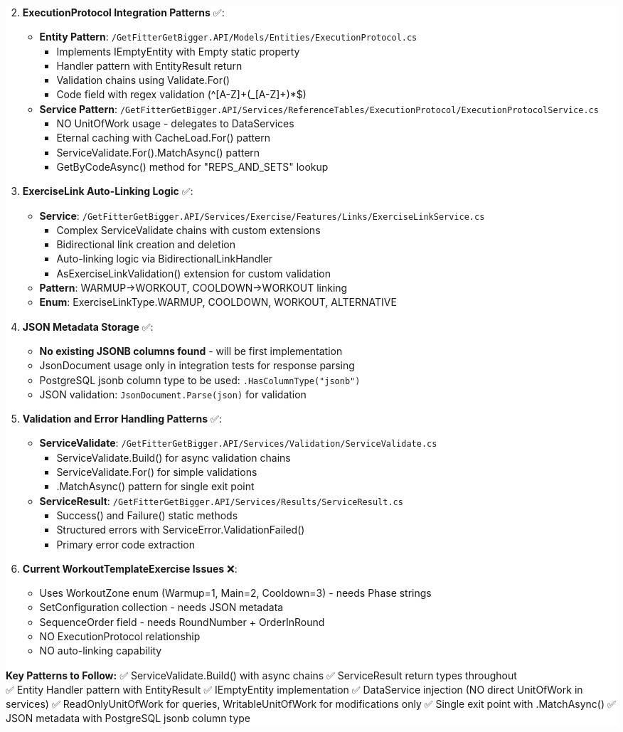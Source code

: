 2. **ExecutionProtocol Integration Patterns** ✅:
   - **Entity Pattern**: `/GetFitterGetBigger.API/Models/Entities/ExecutionProtocol.cs`
     - Implements IEmptyEntity<T> with Empty static property
     - Handler pattern with EntityResult<T> return
     - Validation chains using Validate.For<T>()
     - Code field with regex validation (^[A-Z]+(_[A-Z]+)*$)
   - **Service Pattern**: `/GetFitterGetBigger.API/Services/ReferenceTables/ExecutionProtocol/ExecutionProtocolService.cs`
     - NO UnitOfWork usage - delegates to DataServices
     - Eternal caching with CacheLoad.For<T>() pattern
     - ServiceValidate.For<T>().MatchAsync() pattern
     - GetByCodeAsync() method for "REPS_AND_SETS" lookup

3. **ExerciseLink Auto-Linking Logic** ✅:
   - **Service**: `/GetFitterGetBigger.API/Services/Exercise/Features/Links/ExerciseLinkService.cs`
     - Complex ServiceValidate chains with custom extensions
     - Bidirectional link creation and deletion
     - Auto-linking logic via BidirectionalLinkHandler
     - AsExerciseLinkValidation() extension for custom validation
   - **Pattern**: WARMUP→WORKOUT, COOLDOWN→WORKOUT linking
   - **Enum**: ExerciseLinkType.WARMUP, COOLDOWN, WORKOUT, ALTERNATIVE

4. **JSON Metadata Storage** ✅:
   - **No existing JSONB columns found** - will be first implementation
   - JsonDocument usage only in integration tests for response parsing
   - PostgreSQL jsonb column type to be used: `.HasColumnType("jsonb")`
   - JSON validation: `JsonDocument.Parse(json)` for validation

5. **Validation and Error Handling Patterns** ✅:
   - **ServiceValidate**: `/GetFitterGetBigger.API/Services/Validation/ServiceValidate.cs`
     - ServiceValidate.Build<T>() for async validation chains
     - ServiceValidate.For<T>() for simple validations
     - .MatchAsync() pattern for single exit point
   - **ServiceResult<T>**: `/GetFitterGetBigger.API/Services/Results/ServiceResult.cs`
     - Success() and Failure() static methods
     - Structured errors with ServiceError.ValidationFailed()
     - Primary error code extraction

6. **Current WorkoutTemplateExercise Issues** ❌:
   - Uses WorkoutZone enum (Warmup=1, Main=2, Cooldown=3) - needs Phase strings
   - SetConfiguration collection - needs JSON metadata
   - SequenceOrder field - needs RoundNumber + OrderInRound
   - NO ExecutionProtocol relationship
   - NO auto-linking capability

**Key Patterns to Follow:**
✅ ServiceValidate.Build<T>() with async chains
✅ ServiceResult<T> return types throughout  
✅ Entity Handler pattern with EntityResult<T>
✅ IEmptyEntity<T> implementation
✅ DataService injection (NO direct UnitOfWork in services)
✅ ReadOnlyUnitOfWork for queries, WritableUnitOfWork for modifications only
✅ Single exit point with .MatchAsync()
✅ JSON metadata with PostgreSQL jsonb column type
